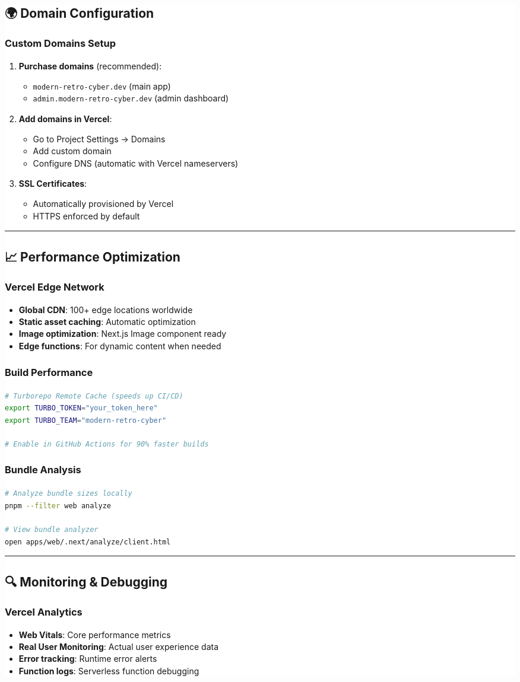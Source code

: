 
## 🌍 Domain Configuration

### Custom Domains Setup

1. **Purchase domains** (recommended):
   - `modern-retro-cyber.dev` (main app)
   - `admin.modern-retro-cyber.dev` (admin dashboard)

2. **Add domains in Vercel**:
   - Go to Project Settings → Domains
   - Add custom domain
   - Configure DNS (automatic with Vercel nameservers)

3. **SSL Certificates**:
   - Automatically provisioned by Vercel
   - HTTPS enforced by default

---

## 📈 Performance Optimization

### Vercel Edge Network
- **Global CDN**: 100+ edge locations worldwide
- **Static asset caching**: Automatic optimization
- **Image optimization**: Next.js Image component ready
- **Edge functions**: For dynamic content when needed

### Build Performance
```bash
# Turborepo Remote Cache (speeds up CI/CD)
export TURBO_TOKEN="your_token_here"
export TURBO_TEAM="modern-retro-cyber"

# Enable in GitHub Actions for 90% faster builds
```

### Bundle Analysis
```bash
# Analyze bundle sizes locally
pnpm --filter web analyze

# View bundle analyzer
open apps/web/.next/analyze/client.html
```

---

## 🔍 Monitoring & Debugging

### Vercel Analytics
- **Web Vitals**: Core performance metrics
- **Real User Monitoring**: Actual user experience data
- **Error tracking**: Runtime error alerts
- **Function logs**: Serverless function debugging
